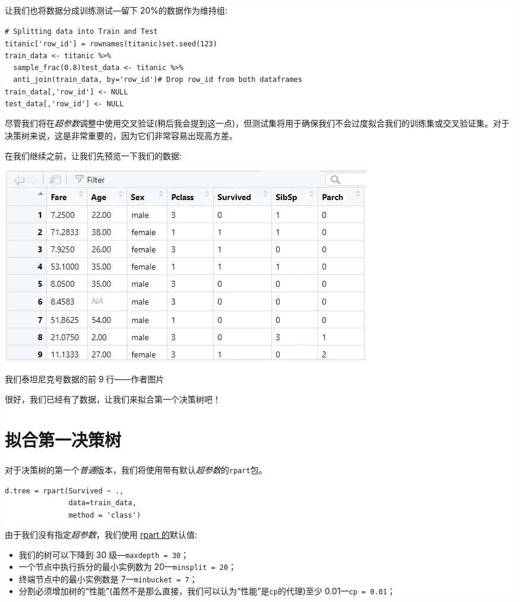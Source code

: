 让我们也将数据分成训练测试—留下 20%的数据作为维持组:

```
# Splitting data into Train and Test
titanic['row_id'] = rownames(titanic)set.seed(123)
train_data <- titanic %>%
  sample_frac(0.8)test_data <- titanic %>%
  anti_join(train_data, by='row_id')# Drop row_id from both dataframes
train_data[,'row_id'] <- NULL
test_data[,'row_id'] <- NULL
```

尽管我们将在*超参数*调整中使用交叉验证(稍后我会提到这一点)，但测试集将用于确保我们不会过度拟合我们的训练集或交叉验证集。对于决策树来说，这是非常重要的，因为它们非常容易出现高方差。

在我们继续之前，让我们先预览一下我们的数据:

![](img/9fe841d988826f7f12c3bc5fdbe54ee8.png)

我们泰坦尼克号数据的前 9 行——作者图片

很好，我们已经有了数据，让我们来拟合第一个决策树吧！

# 拟合第一决策树

对于决策树的第一个*普通*版本，我们将使用带有默认*超参数*的`rpart`包。

```
d.tree = rpart(Survived ~ ., 
               data=train_data, 
               method = 'class')
```

由于我们没有指定*超参数*，我们使用 [rpart 的](https://www.rdocumentation.org/packages/rpart/versions/4.1.16/topics/rpart)默认值:

*   我们的树可以下降到 30 级—`maxdepth = 30`；
*   一个节点中执行拆分的最小实例数为 20—`minsplit = 20`；
*   终端节点中的最小实例数是 7—`minbucket = 7`；
*   分割必须增加树的“性能”(虽然不是那么直接，我们可以认为“性能”是`cp`的代理)至少 0.01—`cp = 0.01`；
